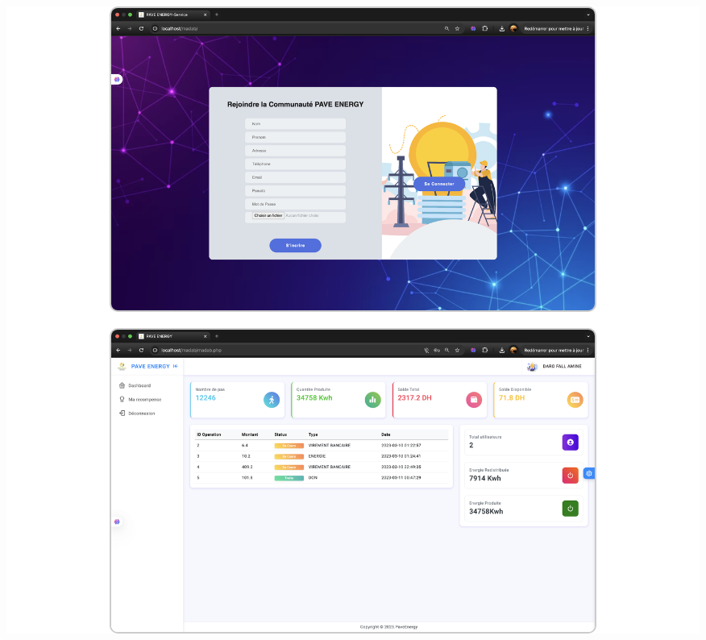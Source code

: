 <img src="image/4.png" style="width: 80%; max-width: 600px; height: auto; display: block; margin: 20px auto; border: 2px solid #ccc; border-radius: 10px;" alt="Aperçu de l'image">
<img src="image/5.png" style="width: 80%; max-width: 600px; height: auto; display: block; margin: 20px auto; border: 2px solid #ccc; border-radius: 10px;" alt="Aperçu de l'image">